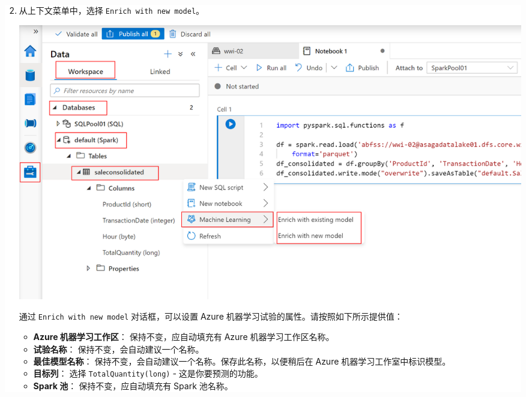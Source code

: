 2. 从上下文菜单中，选择 `Enrich with new model`。

    ![Spark 表的上下文菜单中的“机器学习”选项](media/lab-01-ex-01-task-02-ml-menu.png)

    通过 `Enrich with new model` 对话框，可以设置 Azure 机器学习试验的属性。请按照如下所示提供值：

    - **Azure 机器学习工作区**： 保持不变，应自动填充有 Azure 机器学习工作区名称。
    - **试验名称**： 保持不变，会自动建议一个名称。
    - **最佳模型名称**： 保持不变，会自动建议一个名称。保存此名称，以便稍后在 Azure 机器学习工作室中标识模型。
    - **目标列**： 选择 `TotalQuantity(long)` - 这是你要预测的功能。
    - **Spark 池**： 保持不变，应自动填充有 Spark 池名称。
